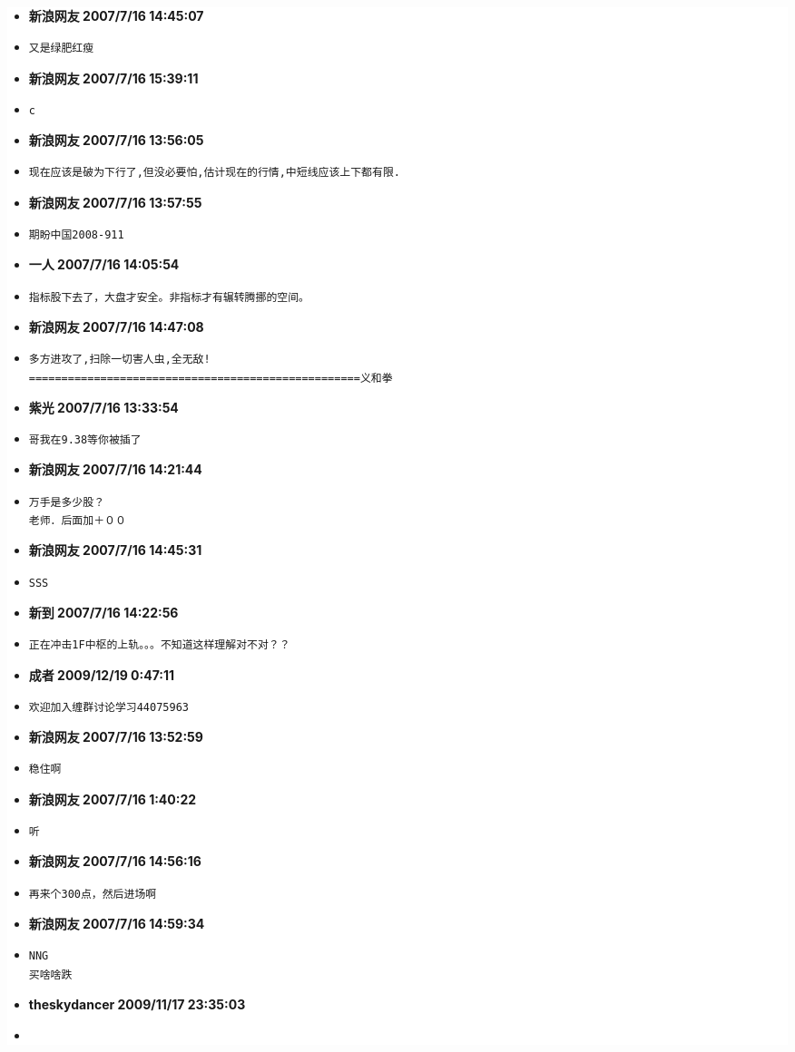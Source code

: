   ```
  ```
- **新浪网友 2007/7/16 14:45:07**
- ```
  又是绿肥红瘦
  ```
- **新浪网友 2007/7/16 15:39:11**
- ```
  c
  ```
- **新浪网友 2007/7/16 13:56:05**
- ```
  现在应该是破为下行了,但没必要怕,估计现在的行情,中短线应该上下都有限.
  ```
- **新浪网友 2007/7/16 13:57:55**
- ```
  期盼中国2008-911
  ```
- **一人 2007/7/16 14:05:54**
- ```
  指标股下去了，大盘才安全。非指标才有辗转腾挪的空间。
  ```
- **新浪网友 2007/7/16 14:47:08**
- ```
  多方进攻了,扫除一切害人虫,全无敌!
  ===================================================义和拳
  ```
- **紫光 2007/7/16 13:33:54**
- ```
  哥我在9.38等你被插了
  ```
- **新浪网友 2007/7/16 14:21:44**
- ```
  万手是多少股？
  老师．后面加＋００
  ```
- **新浪网友 2007/7/16 14:45:31**
- ```
  SSS
  ```
- **新到 2007/7/16 14:22:56**
- ```
  正在冲击1F中枢的上轨。。。不知道这样理解对不对？？
  ```
- **成者 2009/12/19 0:47:11**
- ```
  欢迎加入缠群讨论学习44075963
  ```
- **新浪网友 2007/7/16 13:52:59**
- ```
  稳住啊
  ```
- **新浪网友 2007/7/16 1:40:22**
- ```
  听
  ```
- **新浪网友 2007/7/16 14:56:16**
- ```
  再来个300点，然后进场啊
  ```
- **新浪网友 2007/7/16 14:59:34**
- ```
  NNG
  买啥啥跌
  ```
- **theskydancer 2009/11/17 23:35:03**
- ```
  ```